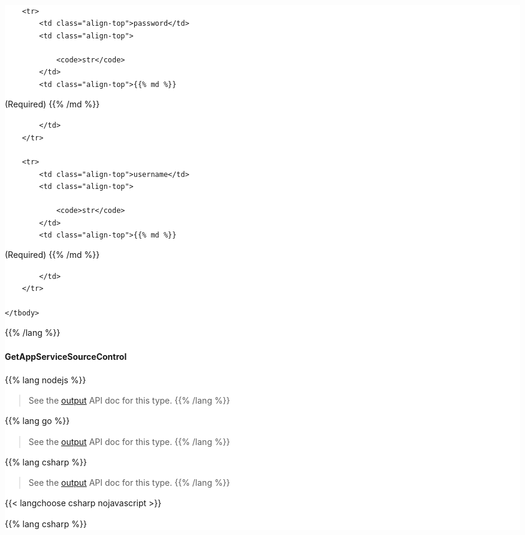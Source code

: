         <tr>
            <td class="align-top">password</td>
            <td class="align-top">
                
                <code>str</code>
            </td>
            <td class="align-top">{{% md %}} 
 (Required)
 {{% /md %}}

            
            </td>
        </tr>
    
        <tr>
            <td class="align-top">username</td>
            <td class="align-top">
                
                <code>str</code>
            </td>
            <td class="align-top">{{% md %}} 
 (Required)
 {{% /md %}}

            
            </td>
        </tr>
    
    </tbody>
</table>


{{% /lang %}}





#### GetAppServiceSourceControl
{{% lang nodejs %}}
> See the   <a href="/docs/reference/pkg/nodejs/pulumi/azure/types/output/#GetAppServiceSourceControl">output</a> API doc for this type.
{{% /lang %}}

{{% lang go %}}
> See the   <a href="https://pkg.go.dev/github.com/pulumi/pulumi-azure/sdk/go/azure/appservice?tab=doc#GetAppServiceSourceControl">output</a> API doc for this type.
{{% /lang %}}

{{% lang csharp %}}
> See the   <a href="/docs/reference/pkg/dotnet/Pulumi.Azure/Pulumi.Azure.Appservice.GetAppServiceSourceControl.html">output</a> API doc for this type.
{{% /lang %}}



{{< langchoose csharp nojavascript >}}


{{% lang csharp %}}
